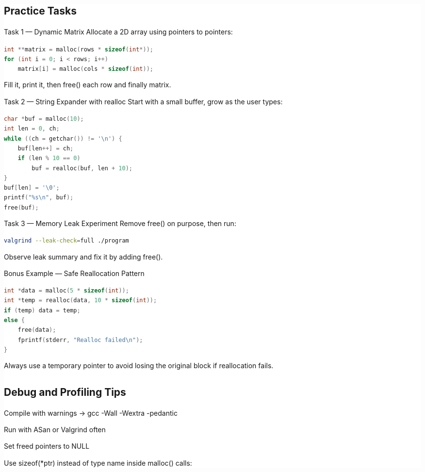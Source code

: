 ## Practice Tasks

Task 1 — Dynamic Matrix
Allocate a 2D array using pointers to pointers:

```c
int **matrix = malloc(rows * sizeof(int*));
for (int i = 0; i < rows; i++)
    matrix[i] = malloc(cols * sizeof(int));
```
Fill it, print it, then free() each row and finally matrix.

Task 2 — String Expander with realloc
Start with a small buffer, grow as the user types:

```c
char *buf = malloc(10);
int len = 0, ch;
while ((ch = getchar()) != '\n') {
    buf[len++] = ch;
    if (len % 10 == 0)
        buf = realloc(buf, len + 10);
}
buf[len] = '\0';
printf("%s\n", buf);
free(buf);
```
Task 3 — Memory Leak Experiment
Remove free() on purpose, then run:

```bash
valgrind --leak-check=full ./program
```
Observe leak summary and fix it by adding free().

Bonus Example — Safe Reallocation Pattern
```c
int *data = malloc(5 * sizeof(int));
int *temp = realloc(data, 10 * sizeof(int));
if (temp) data = temp;
else {
    free(data);
    fprintf(stderr, "Realloc failed\n");
}
```
Always use a temporary pointer to avoid losing the original block if reallocation fails.

## Debug and Profiling Tips
Compile with warnings → gcc -Wall -Wextra -pedantic

Run with ASan or Valgrind often

Set freed pointers to NULL

Use sizeof(*ptr) instead of type name inside malloc() calls:
